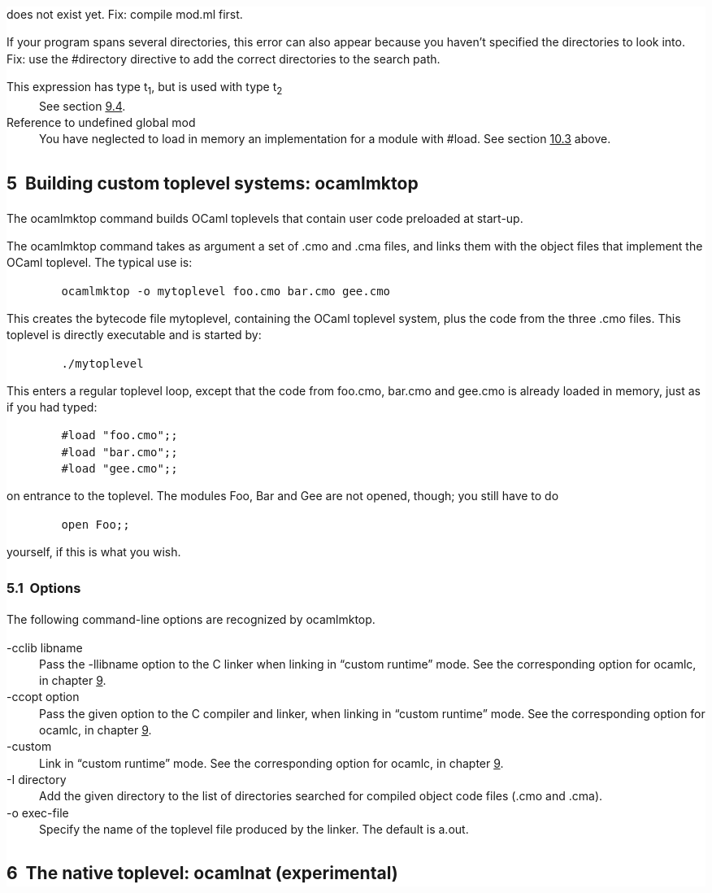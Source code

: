 does not exist yet. Fix: compile <span class="c009">mod</span><span class="c003">.ml</span> first.</p><p>If your program spans several directories, this error can also appear
because you haven’t specified the directories to look into. Fix: use
the <span class="c003">#directory</span> directive to add the correct directories to the
search path.</p></dd><dt class="dt-description"><span class="c013">This expression has type </span><span class="c009">t</span><sub>1</sub><span class="c013">, but is used with type </span><span class="c009">t</span><sub>2</sub></dt><dd class="dd-description">
See section&nbsp;<a href="comp.html#s%3Acomp-errors">9.4</a>.</dd><dt class="dt-description"><span class="c013">Reference to undefined global <span class="c009">mod</span></span></dt><dd class="dd-description">
You have neglected to load in memory an implementation for a module
with <span class="c003">#load</span>. See section&nbsp;<a href="#s%3Atoplevel-modules">10.3</a> above.</dd></dl>
<h2 class="section" id="sec301">5&nbsp;&nbsp;Building custom toplevel systems: <span class="c003">ocamlmktop</span></h2>
<p>The <span class="c003">ocamlmktop</span> command builds OCaml toplevels that
contain user code preloaded at start-up.</p><p>The <span class="c003">ocamlmktop</span> command takes as argument a set of <span class="c003">.cmo</span> and <span class="c003">.cma</span>
files, and links them with the object files that implement the OCaml toplevel.
The typical use is:
</p><pre>        ocamlmktop -o mytoplevel foo.cmo bar.cmo gee.cmo
</pre><p>This creates the bytecode file <span class="c003">mytoplevel</span>, containing the OCaml toplevel
system, plus the code from the three <span class="c003">.cmo</span>
files. This toplevel is directly executable and is started by:
</p><pre>        ./mytoplevel
</pre><p>This enters a regular toplevel loop, except that the code from
<span class="c003">foo.cmo</span>, <span class="c003">bar.cmo</span> and <span class="c003">gee.cmo</span> is already loaded in memory, just as
if you had typed:
</p><pre>        #load "foo.cmo";;
        #load "bar.cmo";;
        #load "gee.cmo";;
</pre><p>on entrance to the toplevel. The modules <span class="c003">Foo</span>, <span class="c003">Bar</span> and <span class="c003">Gee</span> are
not opened, though; you still have to do
</p><pre>        open Foo;;
</pre><p>yourself, if this is what you wish.</p>
<h3 class="subsection" id="sec302">5.1&nbsp;&nbsp;Options</h3>
<p>The following command-line options are recognized by <span class="c003">ocamlmktop</span>.</p><dl class="description"><dt class="dt-description"><span class="c013"><span class="c003">-cclib</span> <span class="c009">libname</span></span></dt><dd class="dd-description">
Pass the <span class="c003">-l</span><span class="c009">libname</span> option to the C linker when linking in
“custom runtime” mode. See the corresponding option for
<span class="c003">ocamlc</span>, in chapter&nbsp;<a href="comp.html#c%3Acamlc">9</a>.</dd><dt class="dt-description"><span class="c013"><span class="c003">-ccopt</span> <span class="c009">option</span></span></dt><dd class="dd-description">
Pass the given option to the C compiler and linker, when linking in
“custom runtime” mode. See the corresponding option for
<span class="c003">ocamlc</span>, in chapter&nbsp;<a href="comp.html#c%3Acamlc">9</a>.</dd><dt class="dt-description"><span class="c006">-custom</span></dt><dd class="dd-description">
Link in “custom runtime” mode. See the corresponding option for
<span class="c003">ocamlc</span>, in chapter&nbsp;<a href="comp.html#c%3Acamlc">9</a>.</dd><dt class="dt-description"><span class="c013"><span class="c003">-I</span> <span class="c009">directory</span></span></dt><dd class="dd-description">
Add the given directory to the list of directories searched for
compiled object code files (<span class="c003">.cmo</span> and <span class="c003">.cma</span>).</dd><dt class="dt-description"><span class="c013"><span class="c003">-o</span> <span class="c009">exec-file</span></span></dt><dd class="dd-description">
Specify the name of the toplevel file produced by the linker.
The default is <span class="c003">a.out</span>.</dd></dl>
<h2 class="section" id="sec303">6&nbsp;&nbsp;The native toplevel: <span class="c003">ocamlnat</span> (experimental)</h2>